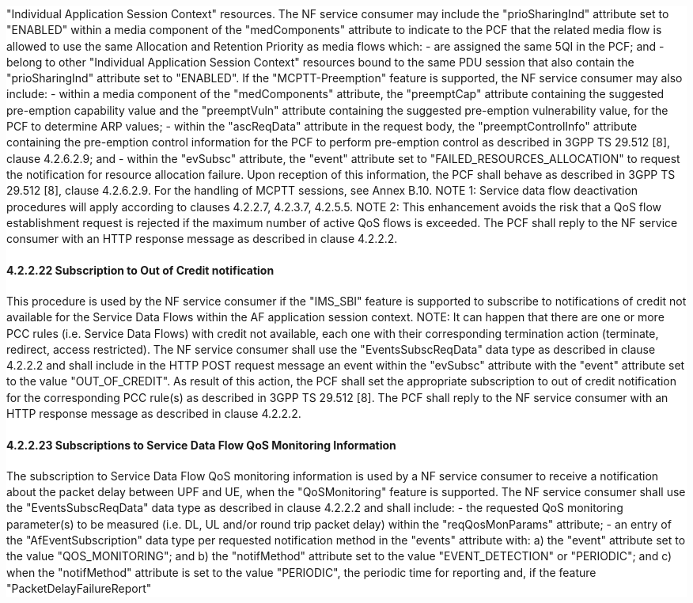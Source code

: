 \"Individual Application Session Context\" resources.
The NF service consumer may include the \"prioSharingInd\" attribute set to
\"ENABLED\" within a media component of the \"medComponents\" attribute to
indicate to the PCF that the related media flow is allowed to use the same
Allocation and Retention Priority as media flows which:
\- are assigned the same 5QI in the PCF; and
\- belong to other \"Individual Application Session Context\" resources bound
to the same PDU session that also contain the \"prioSharingInd\" attribute set
to \"ENABLED\".
If the \"MCPTT-Preemption\" feature is supported, the NF service consumer may
also include:
\- within a media component of the \"medComponents\" attribute, the
\"preemptCap\" attribute containing the suggested pre-emption capability value
and the \"preemptVuln\" attribute containing the suggested pre-emption
vulnerability value, for the PCF to determine ARP values;
\- within the \"ascReqData\" attribute in the request body, the
\"preemptControlInfo\" attribute containing the pre-emption control
information for the PCF to perform pre-emption control as described in 3GPP TS
29.512 [8], clause 4.2.6.2.9; and
\- within the \"evSubsc\" attribute, the \"event\" attribute set to
\"FAILED_RESOURCES_ALLOCATION\" to request the notification for resource
allocation failure.
Upon reception of this information, the PCF shall behave as described in 3GPP
TS 29.512 [8], clause 4.2.6.2.9. For the handling of MCPTT sessions, see Annex
B.10.
NOTE 1: Service data flow deactivation procedures will apply according to
clauses 4.2.2.7, 4.2.3.7, 4.2.5.5.
NOTE 2: This enhancement avoids the risk that a QoS flow establishment request
is rejected if the maximum number of active QoS flows is exceeded.
The PCF shall reply to the NF service consumer with an HTTP response message
as described in clause 4.2.2.2.
#### 4.2.2.22 Subscription to Out of Credit notification
This procedure is used by the NF service consumer if the \"IMS_SBI\" feature
is supported to subscribe to notifications of credit not available for the
Service Data Flows within the AF application session context.
NOTE: It can happen that there are one or more PCC rules (i.e. Service Data
Flows) with credit not available, each one with their corresponding
termination action (terminate, redirect, access restricted).
The NF service consumer shall use the \"EventsSubscReqData\" data type as
described in clause 4.2.2.2 and shall include in the HTTP POST request message
an event within the \"evSubsc\" attribute with the \"event\" attribute set to
the value \"OUT_OF_CREDIT\".
As result of this action, the PCF shall set the appropriate subscription to
out of credit notification for the corresponding PCC rule(s) as described in
3GPP TS 29.512 [8].
The PCF shall reply to the NF service consumer with an HTTP response message
as described in clause 4.2.2.2.
#### 4.2.2.23 Subscriptions to Service Data Flow QoS Monitoring Information
The subscription to Service Data Flow QoS monitoring information is used by a
NF service consumer to receive a notification about the packet delay between
UPF and UE, when the \"QoSMonitoring\" feature is supported.
The NF service consumer shall use the \"EventsSubscReqData\" data type as
described in clause 4.2.2.2 and shall include:
\- the requested QoS monitoring parameter(s) to be measured (i.e. DL, UL
and/or round trip packet delay) within the \"reqQosMonParams\" attribute;
\- an entry of the \"AfEventSubscription\" data type per requested
notification method in the \"events\" attribute with:
a) the \"event\" attribute set to the value \"QOS_MONITORING\"; and
b) the \"notifMethod\" attribute set to the value \"EVENT_DETECTION\" or
\"PERIODIC\"; and
c) when the \"notifMethod\" attribute is set to the value \"PERIODIC\", the
periodic time for reporting and, if the feature \"PacketDelayFailureReport\"